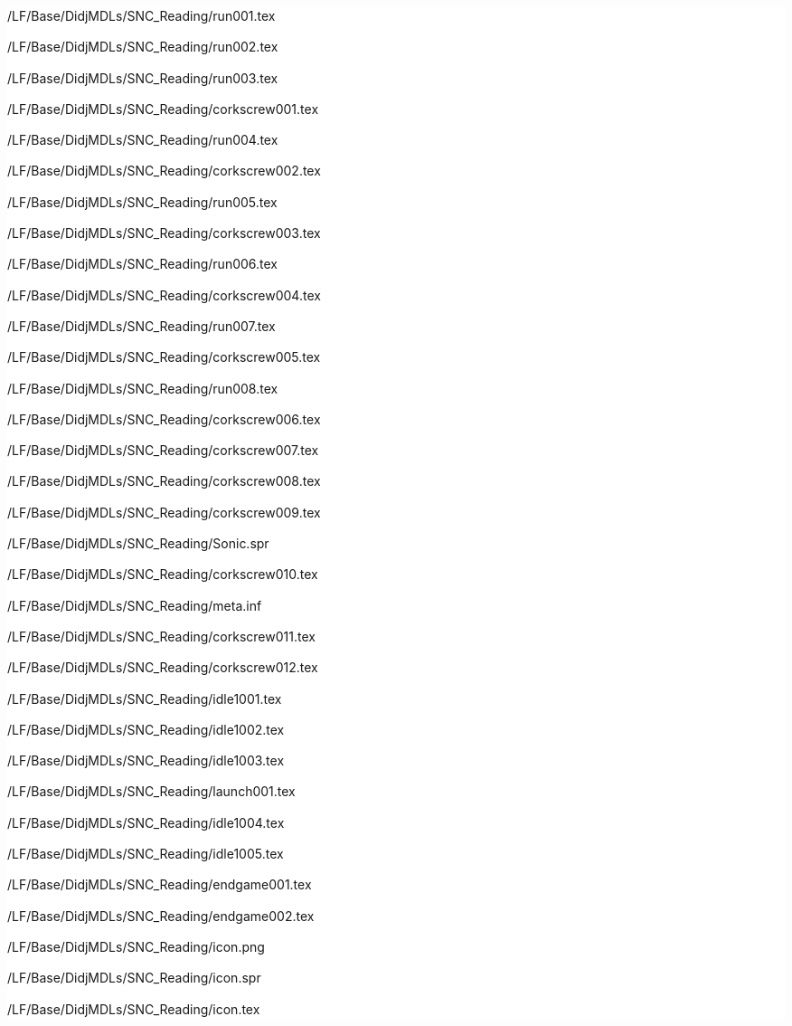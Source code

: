 /LF/Base/DidjMDLs/SNC\_Reading/run001.tex

/LF/Base/DidjMDLs/SNC\_Reading/run002.tex

/LF/Base/DidjMDLs/SNC\_Reading/run003.tex

/LF/Base/DidjMDLs/SNC\_Reading/corkscrew001.tex

/LF/Base/DidjMDLs/SNC\_Reading/run004.tex

/LF/Base/DidjMDLs/SNC\_Reading/corkscrew002.tex

/LF/Base/DidjMDLs/SNC\_Reading/run005.tex

/LF/Base/DidjMDLs/SNC\_Reading/corkscrew003.tex

/LF/Base/DidjMDLs/SNC\_Reading/run006.tex

/LF/Base/DidjMDLs/SNC\_Reading/corkscrew004.tex

/LF/Base/DidjMDLs/SNC\_Reading/run007.tex

/LF/Base/DidjMDLs/SNC\_Reading/corkscrew005.tex

/LF/Base/DidjMDLs/SNC\_Reading/run008.tex

/LF/Base/DidjMDLs/SNC\_Reading/corkscrew006.tex

/LF/Base/DidjMDLs/SNC\_Reading/corkscrew007.tex

/LF/Base/DidjMDLs/SNC\_Reading/corkscrew008.tex

/LF/Base/DidjMDLs/SNC\_Reading/corkscrew009.tex

/LF/Base/DidjMDLs/SNC\_Reading/Sonic.spr

/LF/Base/DidjMDLs/SNC\_Reading/corkscrew010.tex

/LF/Base/DidjMDLs/SNC\_Reading/meta.inf

/LF/Base/DidjMDLs/SNC\_Reading/corkscrew011.tex

/LF/Base/DidjMDLs/SNC\_Reading/corkscrew012.tex

/LF/Base/DidjMDLs/SNC\_Reading/idle1001.tex

/LF/Base/DidjMDLs/SNC\_Reading/idle1002.tex

/LF/Base/DidjMDLs/SNC\_Reading/idle1003.tex

/LF/Base/DidjMDLs/SNC\_Reading/launch001.tex

/LF/Base/DidjMDLs/SNC\_Reading/idle1004.tex

/LF/Base/DidjMDLs/SNC\_Reading/idle1005.tex

/LF/Base/DidjMDLs/SNC\_Reading/endgame001.tex

/LF/Base/DidjMDLs/SNC\_Reading/endgame002.tex

/LF/Base/DidjMDLs/SNC\_Reading/icon.png

/LF/Base/DidjMDLs/SNC\_Reading/icon.spr

/LF/Base/DidjMDLs/SNC\_Reading/icon.tex
